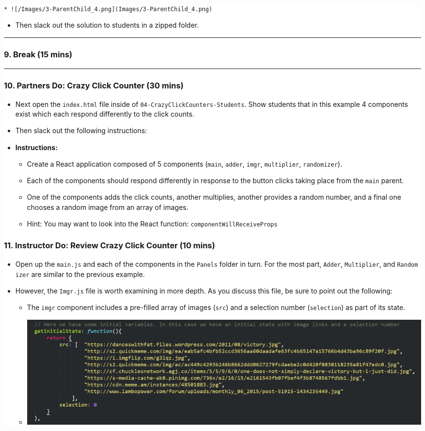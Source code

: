 	* ![/Images/3-ParentChild_4.png](Images/3-ParentChild_4.png)

* Then slack out the solution to students in a zipped folder.

--------

### 9. Break (15 mins)

--------

### 10. Partners Do: Crazy Click Counter (30 mins)

* Next open the `index.html` file inside of `04-CrazyClickCounters-Students`. Show students that in this example 4 components exist which each respond differently to the click counts.

* Then slack out the following instructions:

* **Instructions:**

	* Create a React application composed of 5 components (`main`, `adder`, `imgr`, `multiplier`, `randomizer`). 

	* Each of the components should respond differently in response to the button clicks taking place from the `main` parent. 

	* One of the components adds the click counts, another multiplies, another provides a random number, and a final one chooses a random image from an array of images. 

	* Hint: You may want to look into the React function: `componentWillReceiveProps`

### 11. Instructor Do: Review Crazy Click Counter (10 mins)

* Open up the `main.js` and each of the components in the `Panels` folder in turn. For the most part, `Adder`, `Multiplier`, and `Randomizer` are similar to the previous example.

* However, the `Imgr.js` file is worth examining in more depth. As you discuss this file, be sure to point out the following:

	* The `imgr` component includes a pre-filled array of images (`src`) and a selection number (`selection`) as part of its state.

	* ![/Images/4-CrazyClick_1.png](Images/4-CrazyClick_1.png)
